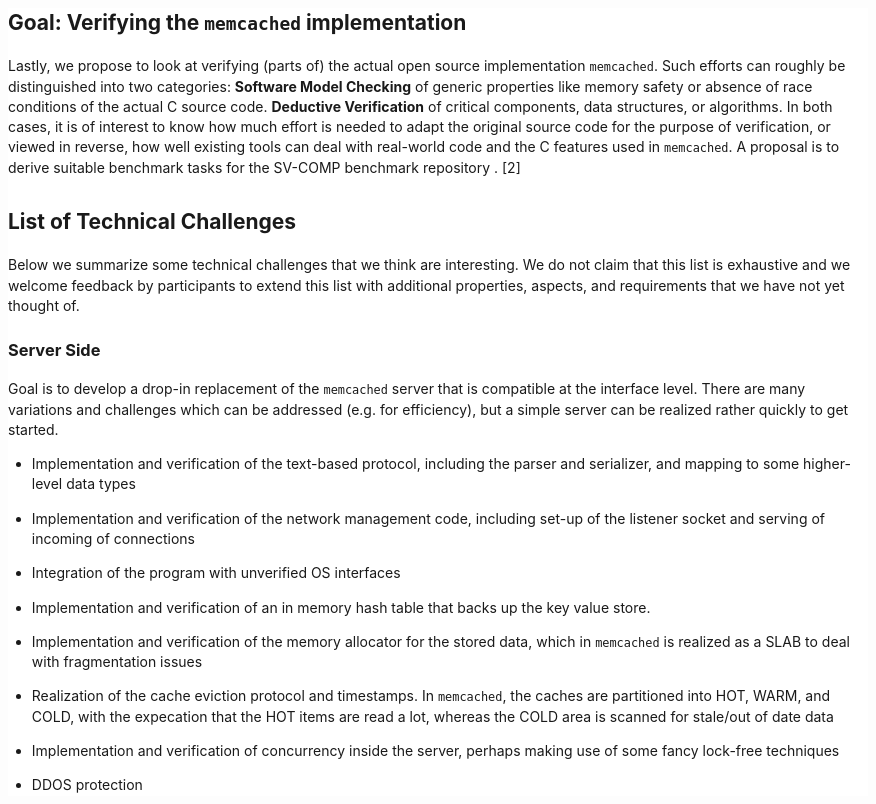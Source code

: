 ## Goal: Verifying the `memcached` implementation

Lastly, we propose to look at verifying (parts of) the actual open
source implementation `memcached`. Such efforts can roughly be
distinguished into two categories: **Software Model Checking** of
generic properties like memory safety or absence of race conditions of
the actual C source code. **Deductive Verification** of critical
components, data structures, or algorithms. In both cases, it is of
interest to know how much effort is needed to adapt the original source
code for the purpose of verification, or viewed in reverse, how well
existing tools can deal with real-world code and the C features used in
`memcached`. A proposal is to derive suitable benchmark tasks for the
SV-COMP benchmark repository . [2]

## List of Technical Challenges

Below we summarize some technical challenges that we think are
interesting. We do not claim that this list is exhaustive and we welcome
feedback by participants to extend this list with additional properties,
aspects, and requirements that we have not yet thought of.

### Server Side

Goal is to develop a drop-in replacement of the `memcached` server that
is compatible at the interface level. There are many variations and
challenges which can be addressed (e.g. for efficiency), but a simple
server can be realized rather quickly to get started.

-   Implementation and verification of the text-based protocol,
    including the parser and serializer, and mapping to some
    higher-level data types

-   Implementation and verification of the network management code,
    including set-up of the listener socket and serving of incoming of
    connections

-   Integration of the program with unverified OS interfaces

-   Implementation and verification of an in memory hash table that
    backs up the key value store.

-   Implementation and verification of the memory allocator for the
    stored data, which in `memcached` is realized as a SLAB to deal with
    fragmentation issues

-   Realization of the cache eviction protocol and timestamps. In
    `memcached`, the caches are partitioned into HOT, WARM, and COLD,
    with the expecation that the HOT items are read a lot, whereas the
    COLD area is scanned for stale/out of date data

-   Implementation and verification of concurrency inside the server,
    perhaps making use of some fancy lock-free techniques

-   DDOS protection
